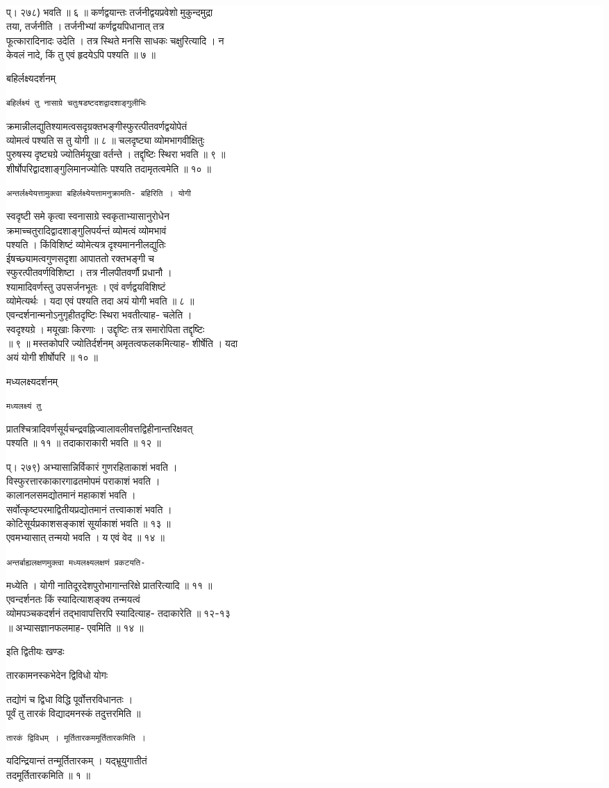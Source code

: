 प्। २७८) भवति ॥ ६ ॥ कर्णद्वयान्तः तर्जनीद्वयप्रवेशो मुकुन्दमुद्रा   
तया, तर्जनीति । तर्जनीभ्यां कर्णद्वयपिधानात् तत्र   
फूत्कारादिनादः उदेति । तत्र स्थिते मनसि साधकः चक्षुरित्यादि । न   
केवलं नादे, किं तु एवं हृदयेऽपि पश्यति ॥ ७ ॥  
  
बहिर्लक्ष्यदर्शनम्  
  
	बहिर्लक्ष्यं तु नासाग्रे चतुःषडष्टदशद्वादशाङ्गुलीभिः   
क्रमान्नीलद्युतिश्यामत्वसदृग्रक्तभङ्गीस्फुरत्पीतवर्णद्वयोपेतं   
व्योमत्वं पश्यति स तु योगी ॥ ८ ॥ चलदृष्ट्या व्योमभागवीक्षितुः   
पुरुषस्य दृष्ट्यग्रे ज्योतिर्मयूखा वर्तन्ते । तद्दृष्टिः स्थिरा भवति ॥ ९ ॥   
शीर्षोपरिद्वादशाङ्गुलिमानज्योतिः पश्यति तदामृतत्वमेति ॥ १० ॥  
  
	अन्तर्लक्ष्येयत्तामुक्त्वा बहिर्लक्ष्येयत्तामनुक्रामति- बहिरिति । योगी   
स्वदृष्टी समे कृत्वा स्वनासाग्रे स्वकृताभ्यासानुरोधेन   
क्रमाच्चतुरादिद्वादशाङ्गुलिपर्यन्तं व्योमत्वं व्योमभावं   
पश्यति । किंविशिष्टं व्योमेत्यत्र दृश्यमाननीलद्युतिः   
ईषच्छ्यामत्वगुणसदृशा आपाततो रक्तभङ्गी च   
स्फुरत्पीतवर्णविशिष्टा । तत्र नीलपीतवर्णौ प्रधानौ ।   
श्यामादिवर्णस्तु उपसर्जनभूतः । एवं वर्णद्वयविशिष्टं   
व्योमेत्यर्थः । यदा एवं पश्यति तदा अयं योगी भवति ॥ ८ ॥   
एवन्दर्शनान्मनोऽनुगृहीतदृष्टिः स्थिरा भवतीत्याह- चलेति ।   
स्वदृश्यग्रे । मयूखाः किरणाः । उद्दृष्टिः तत्र समारोपिता तद्दृष्टिः   
॥ ९ ॥ मस्तकोपरि ज्योतिर्दर्शनम् अमृतत्वफलकमित्याह- शीर्षेति । यदा   
अयं योगी शीर्षोपरि ॥ १० ॥  
  
मध्यलक्ष्यदर्शनम्  
  
	मध्यलक्ष्यं तु   
प्रातश्चित्रादिवर्णसूर्यचन्द्रवह्निज्वालावलीवत्तद्विहीनान्तरिक्षवत्   
पश्यति ॥ ११ ॥ तदाकाराकारी भवति ॥ १२ ॥  
  
प्। २७९) अभ्यासान्निर्विकारं गुणरहिताकाशं भवति ।   
विस्फुरत्तारकाकारगाढतमोपमं पराकाशं भवति ।   
कालानलसमद्योतमानं महाकाशं भवति ।   
सर्वोत्कृष्टपरमाद्वितीयप्रद्योतमानं तत्त्वाकाशं भवति ।   
कोटिसूर्यप्रकाशसङ्काशं सूर्याकाशं भवति ॥ १३ ॥   
एवमभ्यासात् तन्मयो भवति । य एवं वेद ॥ १४ ॥  
  
	अन्तर्बाह्यलक्षणमुक्त्वा मध्यलक्ष्यलक्षणं प्रकटयति-   
मध्येति । योगी नातिदूरदेशपुरोभागान्तरिक्षे प्रातरित्यादि ॥ ११ ॥   
एवन्दर्शनतः किं स्यादित्याशङ्क्य तन्मयत्वं   
व्योमपञ्चकदर्शनं तद्भावापत्तिरपि स्यादित्याह- तदाकारेति ॥ १२-१३   
॥ अभ्यासज्ञानफलमाह- एवमिति ॥ १४ ॥  
  
इति द्वितीयः खण्डः  
  
  
  
तारकामनस्कभेदेन द्विविधो योगः  
  
तद्योगं च द्विधा विद्धि पूर्वोत्तरविधानतः ।  
पूर्वं तु तारकं विद्यादमनस्कं तदुत्तरमिति ॥  
  
	तारकं द्विविधम् । मूर्तितारकममूर्तितारकमिति ।   
यदिन्द्रियान्तं तन्मूर्तितारकम् । यद्भ्रूयुगातीतं   
तदमूर्तितारकमिति ॥ १ ॥  
  